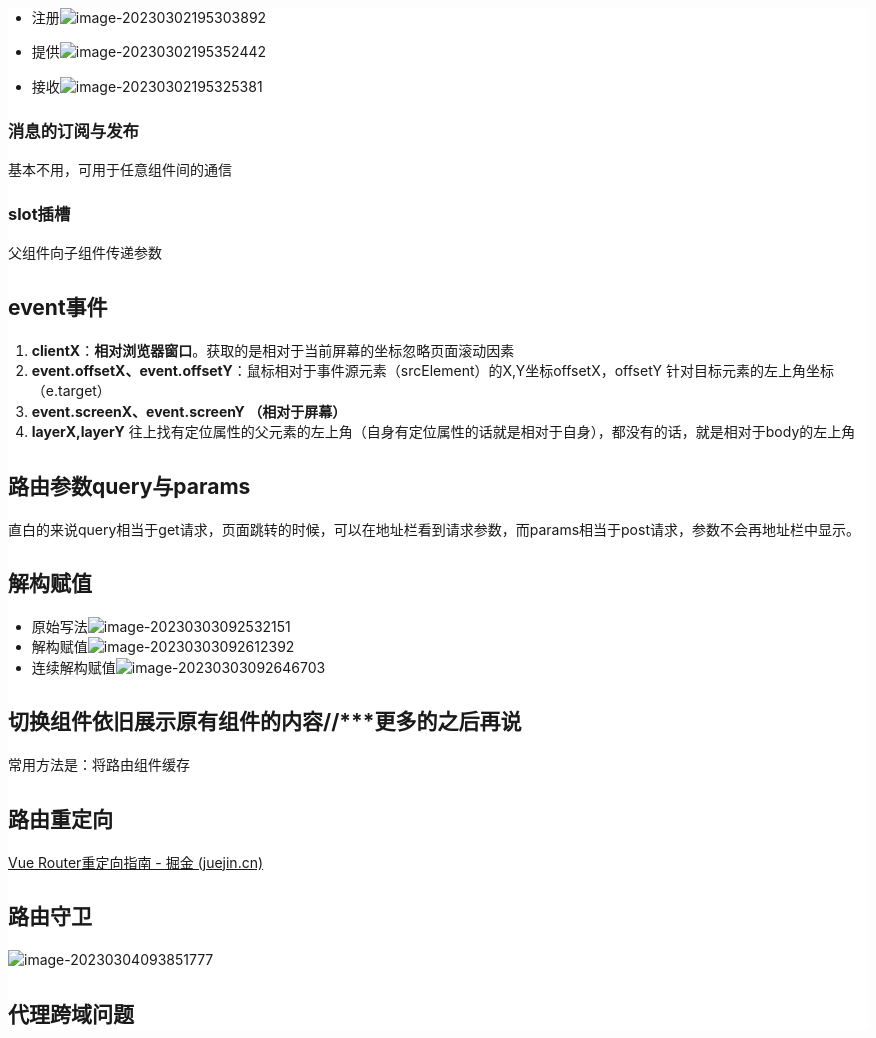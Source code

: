 - 注册![image-20230302195303892](C:\Users\hang\AppData\Roaming\Typora\typora-user-images\image-20230302195303892.png)

- 提供![image-20230302195352442](C:\Users\hang\AppData\Roaming\Typora\typora-user-images\image-20230302195352442.png)
- 接收![image-20230302195325381](C:\Users\hang\AppData\Roaming\Typora\typora-user-images\image-20230302195325381.png)

### 消息的订阅与发布

基本不用，可用于任意组件间的通信

### slot插槽

父组件向子组件传递参数

## event事件

1. **clientX**：**相对浏览器窗口**。获取的是相对于当前屏幕的坐标忽略页面滚动因素 
2. **event.offsetX、event.offsetY**：鼠标相对于事件源元素（srcElement）的X,Y坐标offsetX，offsetY 针对目标元素的左上角坐标（e.target）
3. **event.screenX、event.screenY （相对于屏幕）**
4. **layerX,layerY** 往上找有定位属性的父元素的左上角（自身有定位属性的话就是相对于自身），都没有的话，就是相对于body的左上角

## 路由参数query与params

直白的来说query相当于get请求，页面跳转的时候，可以在地址栏看到请求参数，而params相当于post请求，参数不会再地址栏中显示。

## 解构赋值

- 原始写法![image-20230303092532151](C:\Users\hang\AppData\Roaming\Typora\typora-user-images\image-20230303092532151.png)
- 解构赋值![image-20230303092612392](C:\Users\hang\AppData\Roaming\Typora\typora-user-images\image-20230303092612392.png)
- 连续解构赋值![image-20230303092646703](C:\Users\hang\AppData\Roaming\Typora\typora-user-images\image-20230303092646703.png)

## 切换组件依旧展示原有组件的内容//***更多的之后再说

常用方法是：将路由组件缓存

## 路由重定向

[Vue Router重定向指南 - 掘金 (juejin.cn)](https://juejin.cn/post/7108925024492322829)

## 路由守卫

![image-20230304093851777](C:\Users\hang\AppData\Roaming\Typora\typora-user-images\image-20230304093851777.png)

## 代理跨域问题
